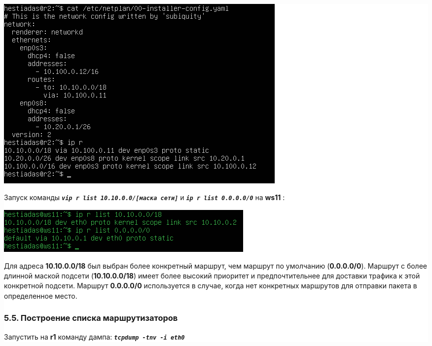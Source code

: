 ![part_5](images/part_5.4_r2_netplan.png)  

Запуск команды ***`vip r list 10.10.0.0/[маска сети]`*** и ***`ip r list 0.0.0.0/0`***  на **ws11**  :

![part_5](images/part_5.4._list.png)  

Для адреса **10.10.0.0/18** был выбран более конкретный маршрут, чем маршрут по умолчанию (**0.0.0.0/0**). Маршрут с более длинной маской подсети (**10.10.0.0/18**) имеет более высокий приоритет и предпочтительнее для доставки трафика к этой конкретной подсети. Маршрут **0.0.0.0/0** используется в случае, когда нет конкретных маршрутов для отправки пакета в определенное место.

### 5.5. Построение списка маршрутизаторов

Запустить на **r1** команду дампа: ***`tcpdump -tnv -i eth0`***  